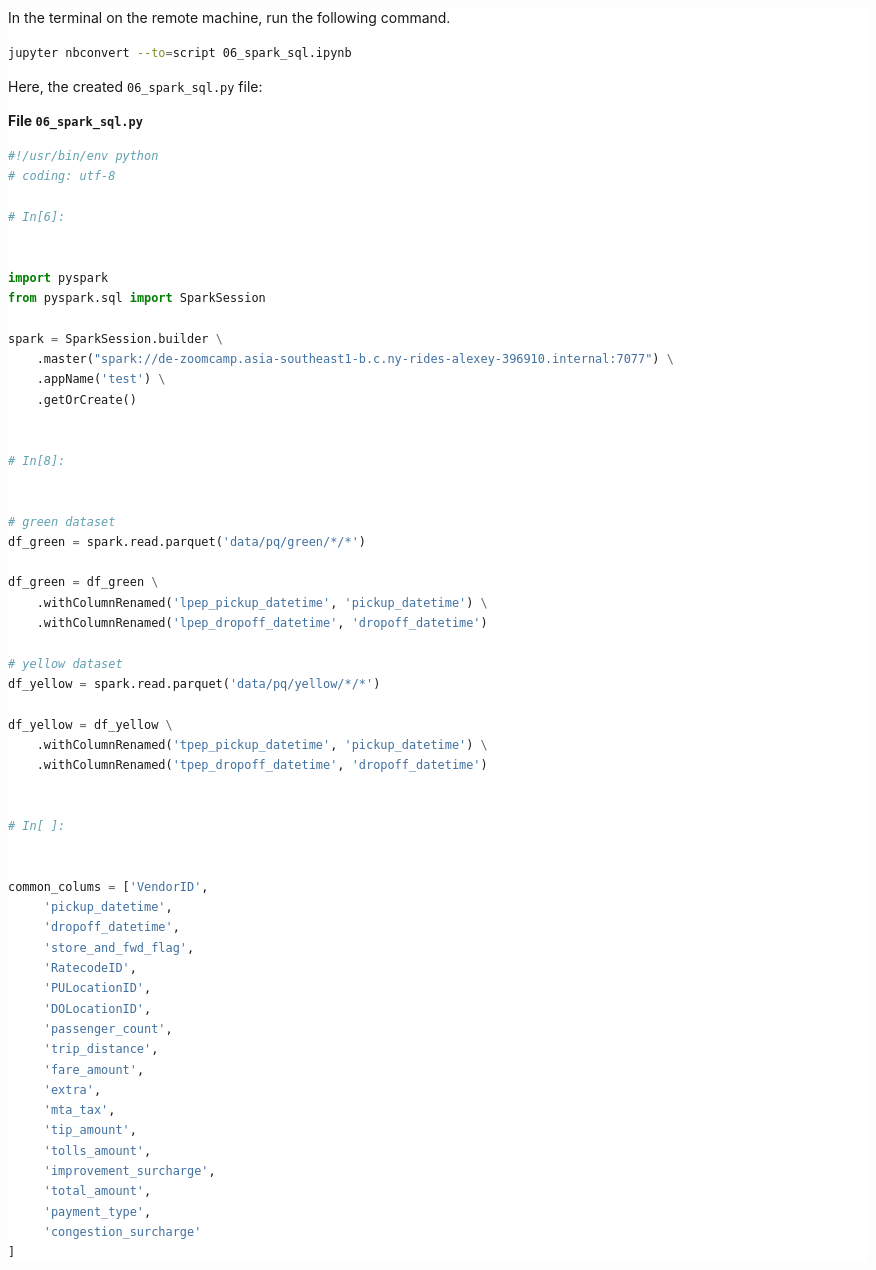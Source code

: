 In the terminal on the remote machine, run the following command.

``` bash
jupyter nbconvert --to=script 06_spark_sql.ipynb
```

Here, the created `06_spark_sql.py` file:

**File `06_spark_sql.py`**
``` python
#!/usr/bin/env python
# coding: utf-8

# In[6]:


import pyspark
from pyspark.sql import SparkSession

spark = SparkSession.builder \
    .master("spark://de-zoomcamp.asia-southeast1-b.c.ny-rides-alexey-396910.internal:7077") \
    .appName('test') \
    .getOrCreate()


# In[8]:


# green dataset
df_green = spark.read.parquet('data/pq/green/*/*')

df_green = df_green \
    .withColumnRenamed('lpep_pickup_datetime', 'pickup_datetime') \
    .withColumnRenamed('lpep_dropoff_datetime', 'dropoff_datetime')

# yellow dataset
df_yellow = spark.read.parquet('data/pq/yellow/*/*')

df_yellow = df_yellow \
    .withColumnRenamed('tpep_pickup_datetime', 'pickup_datetime') \
    .withColumnRenamed('tpep_dropoff_datetime', 'dropoff_datetime')


# In[ ]:


common_colums = ['VendorID',
     'pickup_datetime',
     'dropoff_datetime',
     'store_and_fwd_flag',
     'RatecodeID',
     'PULocationID',
     'DOLocationID',
     'passenger_count',
     'trip_distance',
     'fare_amount',
     'extra',
     'mta_tax',
     'tip_amount',
     'tolls_amount',
     'improvement_surcharge',
     'total_amount',
     'payment_type',
     'congestion_surcharge'
]
```